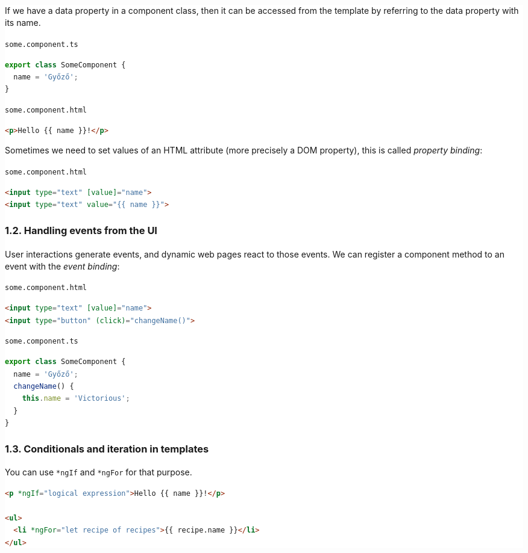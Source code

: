 If we have a data property in a component class, then it can be accessed from the template by referring to the data property with its name.

`some.component.ts`
```ts
export class SomeComponent {
  name = 'Győző';
}
```

`some.component.html`
```html
<p>Hello {{ name }}!</p>
```

Sometimes we need to set values of an HTML attribute (more precisely a DOM property), this is called *property binding*:

`some.component.html`
```html
<input type="text" [value]="name">
<input type="text" value="{{ name }}">
```

### 1.2. Handling events from the UI

User interactions generate events, and dynamic web pages react to those events. We can register a component method to an event with the *event binding*:

`some.component.html`
```html
<input type="text" [value]="name">
<input type="button" (click)="changeName()">
```

`some.component.ts`
```ts
export class SomeComponent {
  name = 'Győző';
  changeName() {
    this.name = 'Victorious';
  }
}
```

### 1.3. Conditionals and iteration in templates

You can use `*ngIf` and `*ngFor` for that purpose.

```html
<p *ngIf="logical expression">Hello {{ name }}!</p>

<ul>
  <li *ngFor="let recipe of recipes">{{ recipe.name }}</li>
</ul>
```
